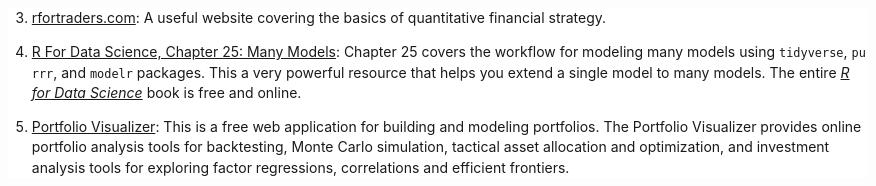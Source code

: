 3. [rfortraders.com](http://www.rfortraders.com/): A useful website covering the basics of quantitative financial strategy.

4. [R For Data Science, Chapter 25: Many Models](http://r4ds.had.co.nz/many-models.html): Chapter 25 covers the workflow for modeling many models using `tidyverse`, `purrr`, and `modelr` packages. This a very powerful resource that helps you extend a single model to many models. The entire [_R for Data Science_](http://r4ds.had.co.nz/) book is free and online.

5. [Portfolio Visualizer](https://www.portfoliovisualizer.com/): This is a free web application for building and modeling portfolios. The Portfolio Visualizer provides online portfolio analysis tools for backtesting, Monte Carlo simulation, tactical asset allocation and optimization, and investment analysis tools for exploring factor regressions, correlations and efficient frontiers.
